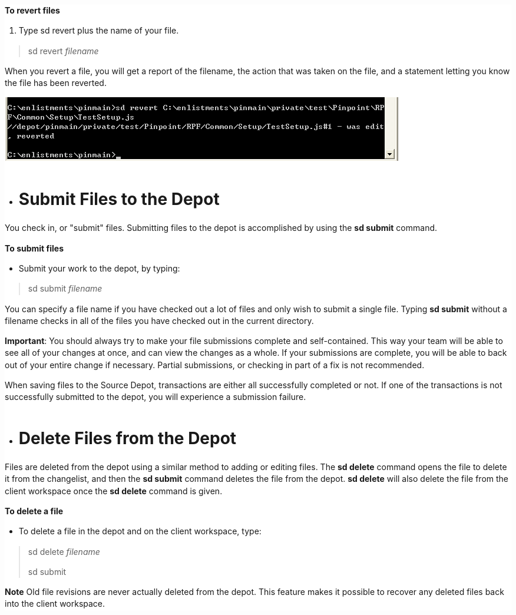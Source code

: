 **To revert files**

1.  Type sd revert plus the name of your file.

> sd revert *filename*

When you revert a file, you will get a report of the filename, the action that was taken on the file, and a statement letting you know the file has been reverted.

![](./media/image5.png)

-   Submit Files to the Depot
    =========================

You check in, or "submit" files. Submitting files to the depot is accomplished by using the **sd submit** command.

**To submit files**

-   Submit your work to the depot, by typing:

> sd submit *filename*

You can specify a file name if you have checked out a lot of files and only wish to submit a single file. Typing **sd submit** without a filename checks in all of the files you have checked out in the current directory.

**Important**: You should always try to make your file submissions complete and self-contained. This way your team will be able to see all of your changes at once, and can view the changes as a whole. If your submissions are complete, you will be able to back out of your entire change if necessary. Partial submissions, or checking in part of a fix is not recommended.

When saving files to the Source Depot, transactions are either all successfully completed or not. If one of the transactions is not successfully submitted to the depot, you will experience a submission failure.

-   Delete Files from the Depot 
    ============================

Files are deleted from the depot using a similar method to adding or editing files. The **sd delete** command opens the file to delete it from the changelist, and then the **sd submit** command deletes the file from the depot. **sd delete** will also delete the file from the client workspace once the **sd delete** command is given.

**To delete a file**

-   To delete a file in the depot and on the client workspace, type:

> sd delete *filename*
>
> sd submit

**Note** Old file revisions are never actually deleted from the depot. This feature makes it possible to recover any deleted files back into the client workspace.
